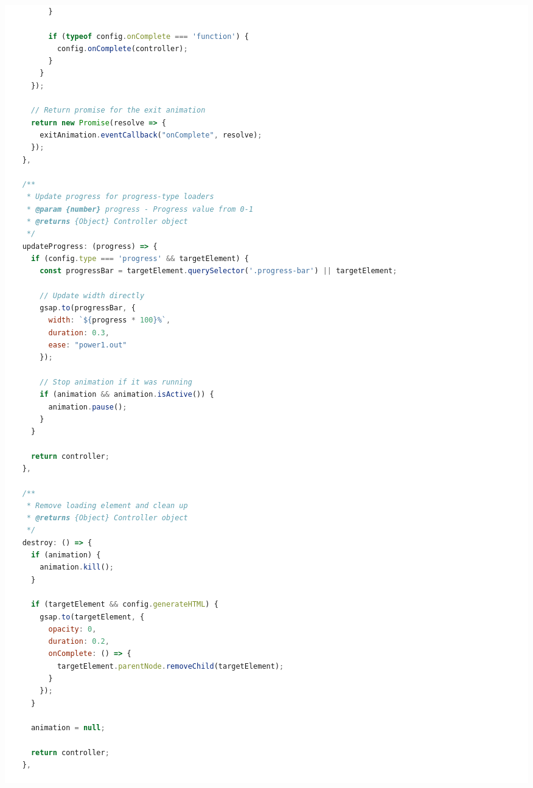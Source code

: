 ```javascript
          }
          
          if (typeof config.onComplete === 'function') {
            config.onComplete(controller);
          }
        }
      });
      
      // Return promise for the exit animation
      return new Promise(resolve => {
        exitAnimation.eventCallback("onComplete", resolve);
      });
    },
    
    /**
     * Update progress for progress-type loaders
     * @param {number} progress - Progress value from 0-1
     * @returns {Object} Controller object
     */
    updateProgress: (progress) => {
      if (config.type === 'progress' && targetElement) {
        const progressBar = targetElement.querySelector('.progress-bar') || targetElement;
        
        // Update width directly
        gsap.to(progressBar, {
          width: `${progress * 100}%`,
          duration: 0.3,
          ease: "power1.out"
        });
        
        // Stop animation if it was running
        if (animation && animation.isActive()) {
          animation.pause();
        }
      }
      
      return controller;
    },
    
    /**
     * Remove loading element and clean up
     * @returns {Object} Controller object
     */
    destroy: () => {
      if (animation) {
        animation.kill();
      }
      
      if (targetElement && config.generateHTML) {
        gsap.to(targetElement, {
          opacity: 0,
          duration: 0.2,
          onComplete: () => {
            targetElement.parentNode.removeChild(targetElement);
          }
        });
      }
      
      animation = null;
      
      return controller;
    },
    
```